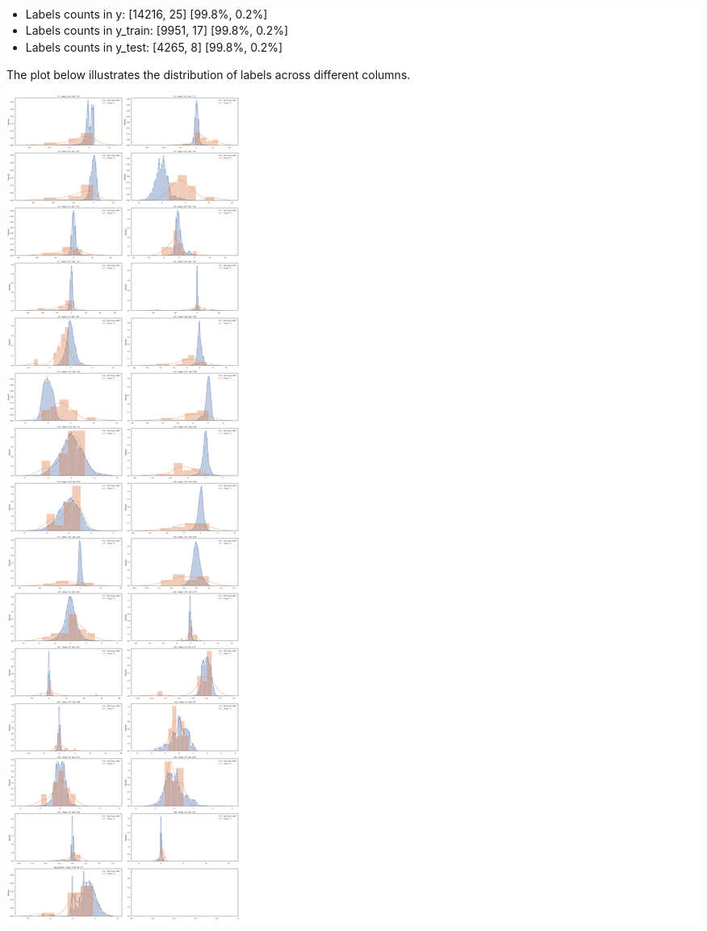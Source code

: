 - Labels counts in y: [14216, 25] [99.8%, 0.2%]
- Labels counts in y_train: [9951, 17] [99.8%, 0.2%]
- Labels counts in y_test: [4265, 8] [99.8%, 0.2%]

The plot below illustrates the distribution of labels across different columns.

   <img src="../assets/img/credit/distribution.png"/>
